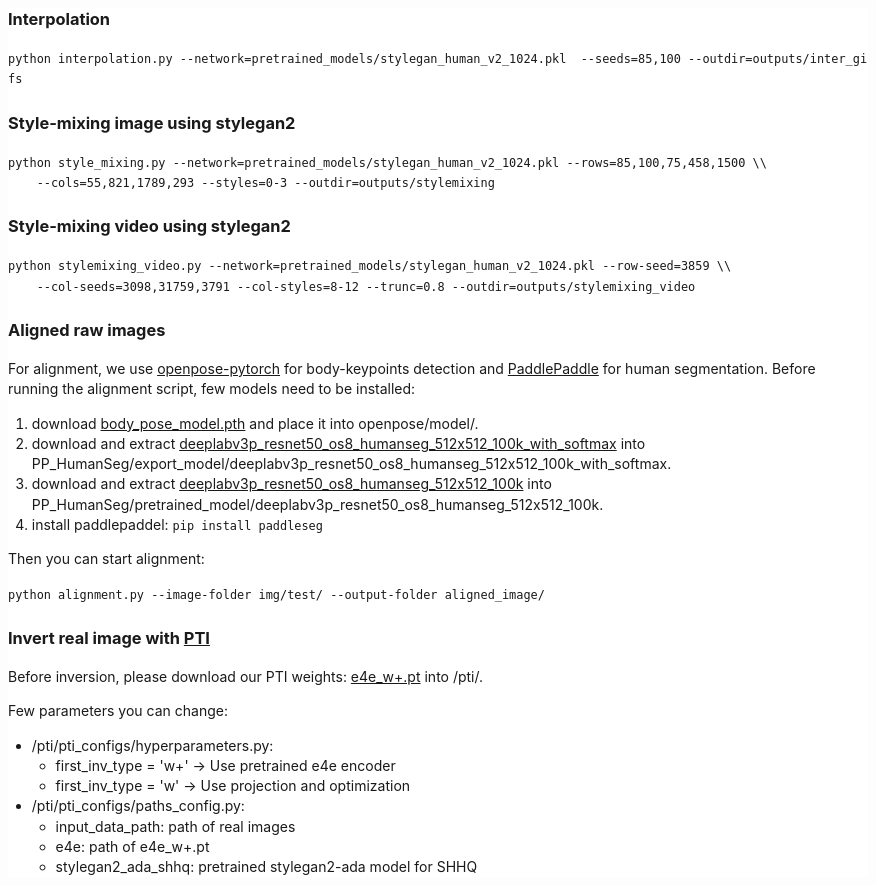 
### Interpolation
```
python interpolation.py --network=pretrained_models/stylegan_human_v2_1024.pkl  --seeds=85,100 --outdir=outputs/inter_gifs
```

### Style-mixing **image** using stylegan2
```
python style_mixing.py --network=pretrained_models/stylegan_human_v2_1024.pkl --rows=85,100,75,458,1500 \\
    --cols=55,821,1789,293 --styles=0-3 --outdir=outputs/stylemixing 
```

### Style-mixing **video** using stylegan2
```
python stylemixing_video.py --network=pretrained_models/stylegan_human_v2_1024.pkl --row-seed=3859 \\
    --col-seeds=3098,31759,3791 --col-styles=8-12 --trunc=0.8 --outdir=outputs/stylemixing_video
```

### Aligned raw images
For alignment, we use [openpose-pytorch](https://github.com/Hzzone/pytorch-openpose) for body-keypoints detection and [PaddlePaddle](https://github.com/PaddlePaddle/PaddleSeg/tree/release/2.5/contrib/PP-HumanSeg) for human segmentation.
Before running the alignment script, few models need to be installed:
1. download [body_pose_model.pth](https://drive.google.com/drive/folders/1JsvI4M4ZTg98fmnCZLFM-3TeovnCRElG?usp=sharing) and place it into openpose/model/.
2. download and extract [deeplabv3p_resnet50_os8_humanseg_512x512_100k_with_softmax](https://paddleseg.bj.bcebos.com/dygraph/humanseg/export/deeplabv3p_resnet50_os8_humanseg_512x512_100k_with_softmax.zip) into PP_HumanSeg/export_model/deeplabv3p_resnet50_os8_humanseg_512x512_100k_with_softmax.
3. download and extract [deeplabv3p_resnet50_os8_humanseg_512x512_100k](https://paddleseg.bj.bcebos.com/dygraph/humanseg/train/deeplabv3p_resnet50_os8_humanseg_512x512_100k.zip) into PP_HumanSeg/pretrained_model/deeplabv3p_resnet50_os8_humanseg_512x512_100k.
4. install paddlepaddel: ``` pip install paddleseg ```

Then you can start alignment: 
```
python alignment.py --image-folder img/test/ --output-folder aligned_image/
```

### Invert real image with [PTI](https://github.com/danielroich/PTI)
Before inversion, please download our PTI weights: [e4e_w+.pt](https://drive.google.com/file/d/1NUfSJqLhsrU7c9PwAtlZ9xtrxhzS_6tu/view?usp=sharing) into /pti/.

Few parameters you can change:
- /pti/pti_configs/hyperparameters.py:
    - first_inv_type = 'w+' -> Use pretrained e4e encoder
    - first_inv_type = 'w'  -> Use projection and optimization
- /pti/pti_configs/paths_config.py:
    - input_data_path: path of real images
    - e4e: path of e4e_w+.pt
    - stylegan2_ada_shhq: pretrained stylegan2-ada model for SHHQ
